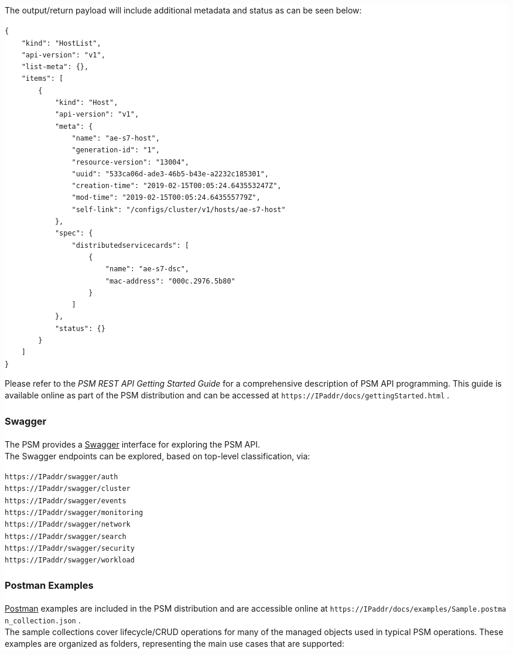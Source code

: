 The output/return payload will include additional metadata and status as can be seen below:  


```
{
    "kind": "HostList",
    "api-version": "v1",
    "list-meta": {},
    "items": [
        {
            "kind": "Host",
            "api-version": "v1",
            "meta": {
                "name": "ae-s7-host",
                "generation-id": "1",
                "resource-version": "13004",
                "uuid": "533ca06d-ade3-46b5-b43e-a2232c185301",
                "creation-time": "2019-02-15T00:05:24.643553247Z",
                "mod-time": "2019-02-15T00:05:24.643555779Z",
                "self-link": "/configs/cluster/v1/hosts/ae-s7-host"
            },
            "spec": {
                "distributedservicecards": [
                    {
                        "name": "ae-s7-dsc",
                        "mac-address": "000c.2976.5b80"
                    }
                ]
            },
            "status": {}
        }
    ]
}

```
  
Please refer to the *PSM REST API Getting Started Guide* for a comprehensive description of PSM API programming. This guide is available online as part of the PSM distribution and can be accessed at `https://IPaddr/docs/gettingStarted.html`
 .<font size='2'>

</font>

  
### Swagger  
The PSM provides a <ins>Swagger</ins> interface for exploring the PSM API.  
The Swagger endpoints can be explored, based on top-level classification, via:  


```
https://IPaddr/swagger/auth
https://IPaddr/swagger/cluster
https://IPaddr/swagger/events
https://IPaddr/swagger/monitoring
https://IPaddr/swagger/network
https://IPaddr/swagger/search
https://IPaddr/swagger/security
https://IPaddr/swagger/workload

```
### Postman Examples  
<ins>Postman</ins> examples are included in the PSM distribution and are accessible online at  `https://IPaddr/docs/examples/Sample.postman_collection.json`
 .  
The sample collections cover lifecycle/CRUD operations for many of the managed objects used in typical PSM operations. These examples are organized as folders, representing the main use cases that are supported:  